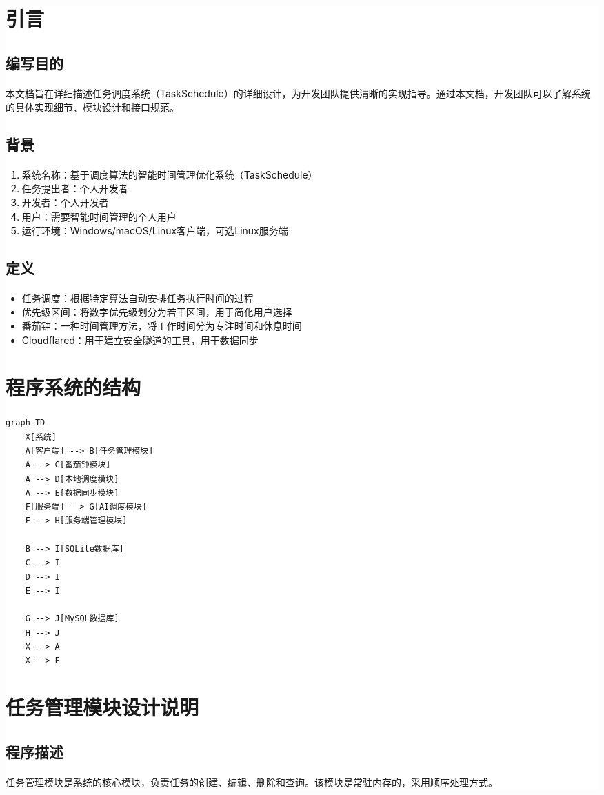 # 引言

## 编写目的
本文档旨在详细描述任务调度系统（TaskSchedule）的详细设计，为开发团队提供清晰的实现指导。通过本文档，开发团队可以了解系统的具体实现细节、模块设计和接口规范。

## 背景
1. 系统名称：基于调度算法的智能时间管理优化系统（TaskSchedule）
2. 任务提出者：个人开发者
3. 开发者：个人开发者
4. 用户：需要智能时间管理的个人用户
5. 运行环境：Windows/macOS/Linux客户端，可选Linux服务端

## 定义
- 任务调度：根据特定算法自动安排任务执行时间的过程
- 优先级区间：将数字优先级划分为若干区间，用于简化用户选择
- 番茄钟：一种时间管理方法，将工作时间分为专注时间和休息时间
- Cloudflared：用于建立安全隧道的工具，用于数据同步

# 程序系统的结构

```mermaid
graph TD
    X[系统]
    A[客户端] --> B[任务管理模块]
    A --> C[番茄钟模块]
    A --> D[本地调度模块]
    A --> E[数据同步模块]
    F[服务端] --> G[AI调度模块]
    F --> H[服务端管理模块]
    
    B --> I[SQLite数据库]
    C --> I
    D --> I
    E --> I
    
    G --> J[MySQL数据库]
    H --> J
    X --> A
    X --> F
```

# 任务管理模块设计说明

## 程序描述
任务管理模块是系统的核心模块，负责任务的创建、编辑、删除和查询。该模块是常驻内存的，采用顺序处理方式。
